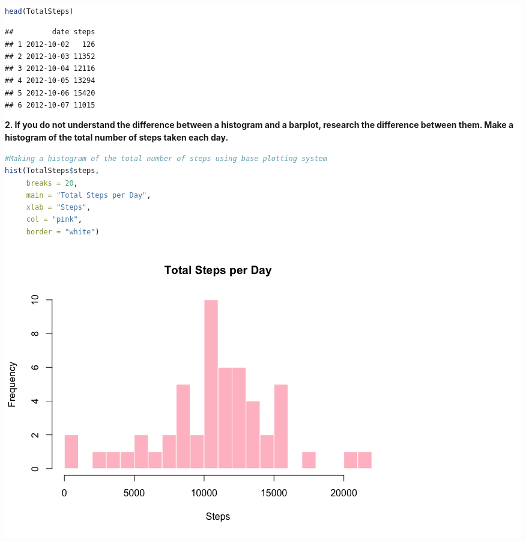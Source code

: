 ```r
head(TotalSteps)
```

```
##         date steps
## 1 2012-10-02   126
## 2 2012-10-03 11352
## 3 2012-10-04 12116
## 4 2012-10-05 13294
## 5 2012-10-06 15420
## 6 2012-10-07 11015
```

  **2. If you do not understand the difference between a histogram and a barplot,
  research the difference between them. Make a histogram of the total number of
  steps taken each day.** 


```r
#Making a histogram of the total number of steps using base plotting system
hist(TotalSteps$steps, 
     breaks = 20, 
     main = "Total Steps per Day", 
     xlab = "Steps", 
     col = "pink", 
     border = "white")
```

![](PA1_Template_files/figure-html/unnamed-chunk-5-1.png)
